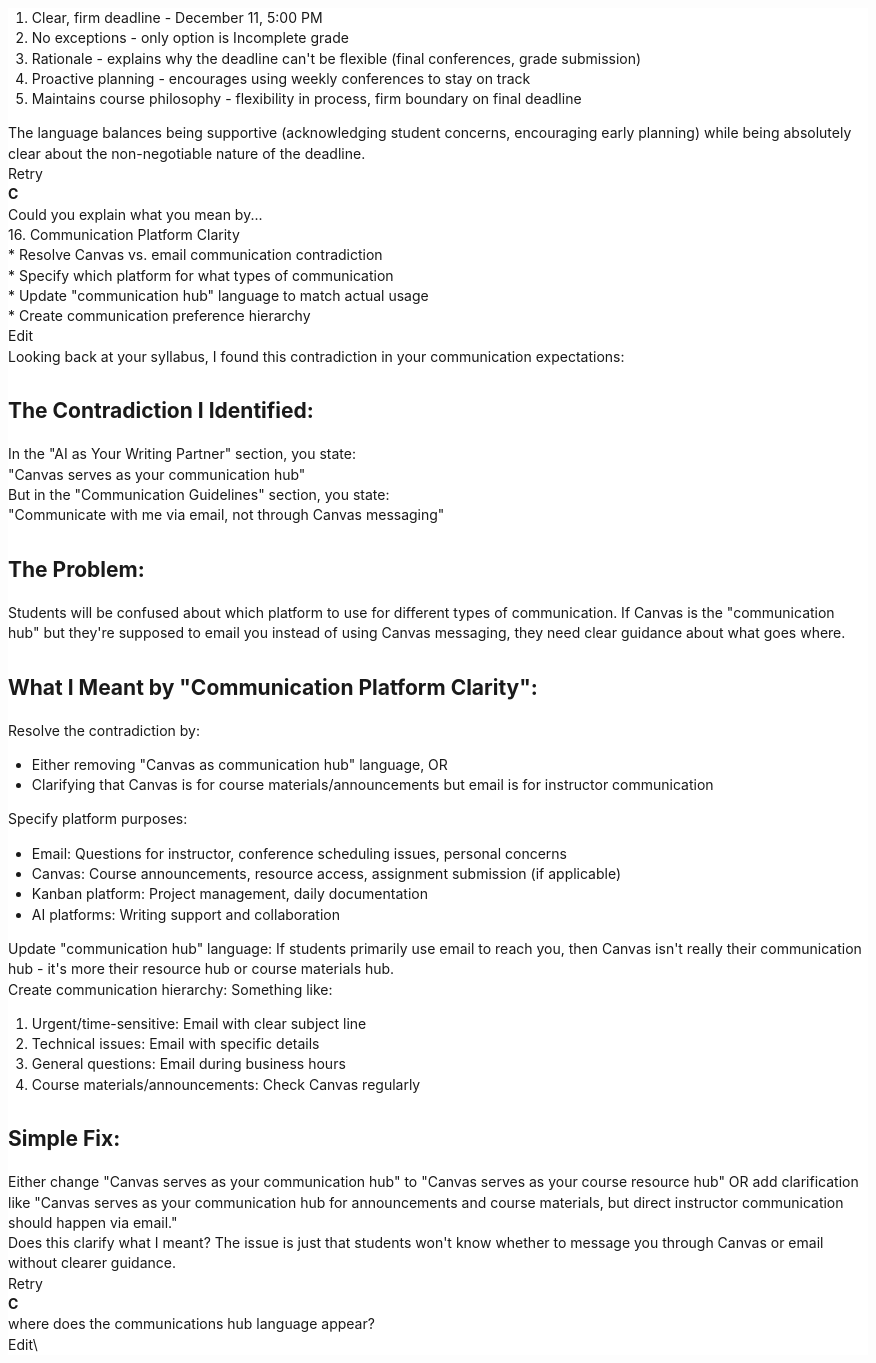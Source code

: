 1. Clear, firm deadline - December 11, 5:00 PM
1. No exceptions - only option is Incomplete grade
1. Rationale - explains why the deadline can't be flexible (final conferences, grade submission)
1. Proactive planning - encourages using weekly conferences to stay on track
1. Maintains course philosophy - flexibility in process, firm boundary on final deadline

The language balances being supportive (acknowledging student concerns, encouraging early planning) while being absolutely clear about the non-negotiable nature of the deadline.\
Retry\
**C**\
Could you explain what you mean by...\
16\. Communication Platform Clarity\
\* Resolve Canvas vs. email communication contradiction\
\* Specify which platform for what types of communication\
\* Update "communication hub" language to match actual usage\
\* Create communication preference hierarchy\
Edit\
Looking back at your syllabus, I found this contradiction in your communication expectations:
## <a name="_fkrdq1v1ypyc"></a>**The Contradiction I Identified:**
In the "AI as Your Writing Partner" section, you state:\
"Canvas serves as your communication hub"\
But in the "Communication Guidelines" section, you state:\
"Communicate with me via email, not through Canvas messaging"
## <a name="_x59r2ur712s4"></a>**The Problem:**
Students will be confused about which platform to use for different types of communication. If Canvas is the "communication hub" but they're supposed to email you instead of using Canvas messaging, they need clear guidance about what goes where.
## <a name="_2hyzfzkgvumt"></a>**What I Meant by "Communication Platform Clarity":**
Resolve the contradiction by:

- Either removing "Canvas as communication hub" language, OR
- Clarifying that Canvas is for course materials/announcements but email is for instructor communication

Specify platform purposes:

- Email: Questions for instructor, conference scheduling issues, personal concerns
- Canvas: Course announcements, resource access, assignment submission (if applicable)
- Kanban platform: Project management, daily documentation
- AI platforms: Writing support and collaboration

Update "communication hub" language: If students primarily use email to reach you, then Canvas isn't really their communication hub - it's more their resource hub or course materials hub.\
Create communication hierarchy: Something like:

1. Urgent/time-sensitive: Email with clear subject line
1. Technical issues: Email with specific details
1. General questions: Email during business hours
1. Course materials/announcements: Check Canvas regularly
## <a name="_bssjrtk756mt"></a>**Simple Fix:**
Either change "Canvas serves as your communication hub" to "Canvas serves as your course resource hub" OR add clarification like "Canvas serves as your communication hub for announcements and course materials, but direct instructor communication should happen via email."\
Does this clarify what I meant? The issue is just that students won't know whether to message you through Canvas or email without clearer guidance.\
Retry\
**C**\
where does the communications hub language appear?\
Edit\